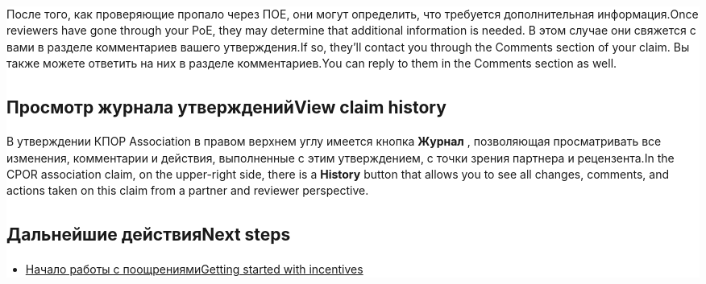 <span data-ttu-id="2e47a-198">После того, как проверяющие пропало через ПОЕ, они могут определить, что требуется дополнительная информация.</span><span class="sxs-lookup"><span data-stu-id="2e47a-198">Once reviewers have gone through your PoE, they may determine that additional information is needed.</span></span> <span data-ttu-id="2e47a-199">В этом случае они свяжется с вами в разделе комментариев вашего утверждения.</span><span class="sxs-lookup"><span data-stu-id="2e47a-199">If so, they’ll contact you through the Comments section of your claim.</span></span> <span data-ttu-id="2e47a-200">Вы также можете ответить на них в разделе комментариев.</span><span class="sxs-lookup"><span data-stu-id="2e47a-200">You can reply to them in the Comments section as well.</span></span>

## <a name="view-claim-history"></a><span data-ttu-id="2e47a-201">Просмотр журнала утверждений</span><span class="sxs-lookup"><span data-stu-id="2e47a-201">View claim history</span></span>

<span data-ttu-id="2e47a-202">В утверждении КПОР Association в правом верхнем углу имеется кнопка **Журнал** , позволяющая просматривать все изменения, комментарии и действия, выполненные с этим утверждением, с точки зрения партнера и рецензента.</span><span class="sxs-lookup"><span data-stu-id="2e47a-202">In the CPOR association claim, on the upper-right side, there is a **History** button that allows you to see all changes, comments, and actions taken on this claim from a partner and reviewer perspective.</span></span>

## <a name="next-steps"></a><span data-ttu-id="2e47a-203">Дальнейшие действия</span><span class="sxs-lookup"><span data-stu-id="2e47a-203">Next steps</span></span>

- [<span data-ttu-id="2e47a-204">Начало работы с поощрениями</span><span class="sxs-lookup"><span data-stu-id="2e47a-204">Getting started with incentives</span></span>](incentives-get-started-intro.md)